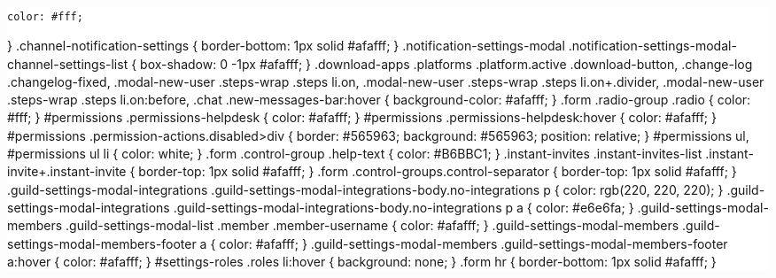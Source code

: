     color: #fff;
}
.channel-notification-settings {
    border-bottom: 1px solid #afafff;
}
.notification-settings-modal .notification-settings-modal-channel-settings-list {
    box-shadow: 0 -1px #afafff;
}
.download-apps .platforms .platform.active .download-button,
.change-log .changelog-fixed,
.modal-new-user .steps-wrap .steps li.on,
.modal-new-user .steps-wrap .steps li.on+.divider,
.modal-new-user .steps-wrap .steps li.on:before,
.chat .new-messages-bar:hover {
    background-color: #afafff;
}
.form .radio-group .radio {
    color: #fff;
}
#permissions .permissions-helpdesk {
    color: #afafff;
}
#permissions .permissions-helpdesk:hover {
    color: #afafff;
}
#permissions .permission-actions.disabled>div {
    border: #565963;
    background: #565963;
    position: relative;
}
#permissions ul, 
#permissions ul li {
    color: white;
}
.form .control-group .help-text {
    color: #B6BBC1;
}
.instant-invites .instant-invites-list .instant-invite+.instant-invite {
    border-top: 1px solid #afafff;
}
.form .control-groups.control-separator {
    border-top: 1px solid #afafff;
}
.guild-settings-modal-integrations .guild-settings-modal-integrations-body.no-integrations p {
    color: rgb(220, 220, 220);
}
.guild-settings-modal-integrations .guild-settings-modal-integrations-body.no-integrations p a {
    color: #e6e6fa;
}
.guild-settings-modal-members .guild-settings-modal-list .member .member-username {
    color: #afafff;
}
.guild-settings-modal-members .guild-settings-modal-members-footer a {
    color: #afafff;
}
.guild-settings-modal-members .guild-settings-modal-members-footer a:hover {
    color: #afafff;
}
#settings-roles .roles li:hover {
    background: none;
}
.form hr {
    border-bottom: 1px solid #afafff;
}